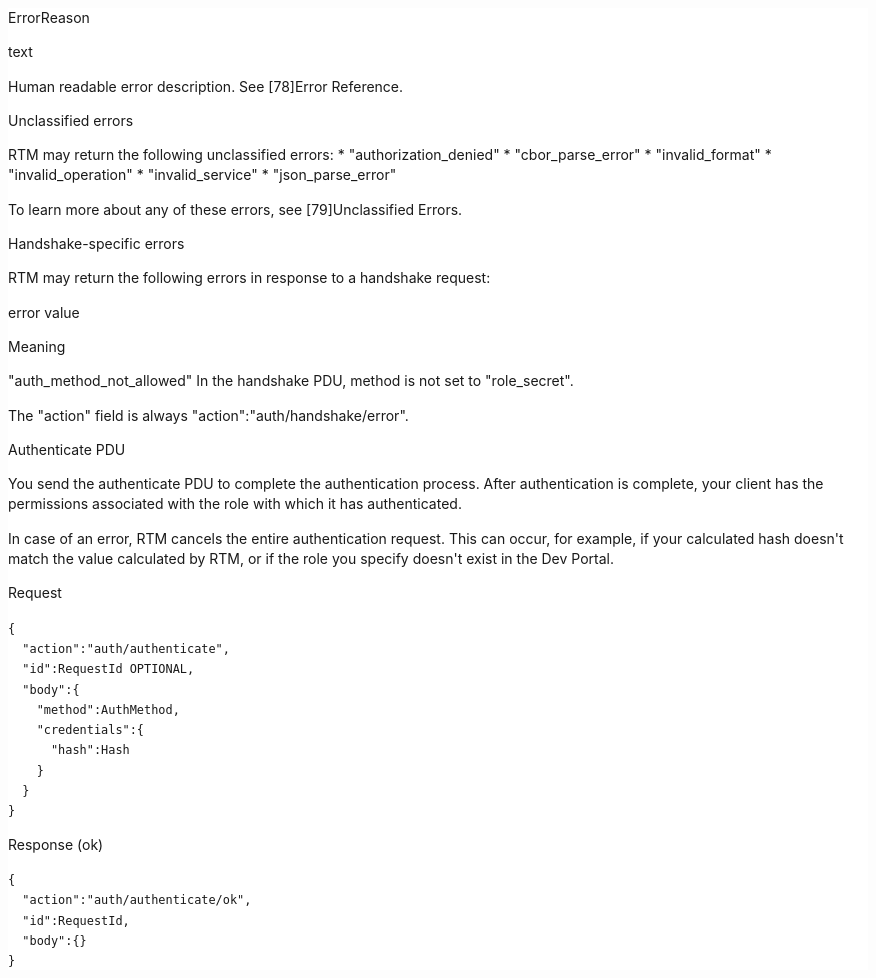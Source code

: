    ErrorReason

   text

   Human readable error description. See [78]Error Reference.

Unclassified errors

   RTM may return the following unclassified errors:
     * "authorization_denied"
     * "cbor_parse_error"
     * "invalid_format"
     * "invalid_operation"
     * "invalid_service"
     * "json_parse_error"

   To learn more about any of these errors, see [79]Unclassified Errors.

Handshake-specific errors

   RTM may return the following errors in response to a handshake request:

error value

Meaning

   "auth_method_not_allowed" In the handshake PDU, method is not set to
   "role_secret".

   The "action" field is always "action":"auth/handshake/error".

Authenticate PDU

   You send the authenticate PDU to complete the authentication process.
   After authentication is complete, your client has the permissions
   associated with the role with which it has authenticated.

   In case of an error, RTM cancels the entire authentication request.
   This can occur, for example, if your calculated hash doesn't match the
   value calculated by RTM, or if the role you specify doesn't exist in
   the Dev Portal.

Request

```
{
  "action":"auth/authenticate",
  "id":RequestId OPTIONAL,
  "body":{
    "method":AuthMethod,
    "credentials":{
      "hash":Hash
    }
  }
}
```

Response (ok)

```
{
  "action":"auth/authenticate/ok",
  "id":RequestId,
  "body":{}
}
```
